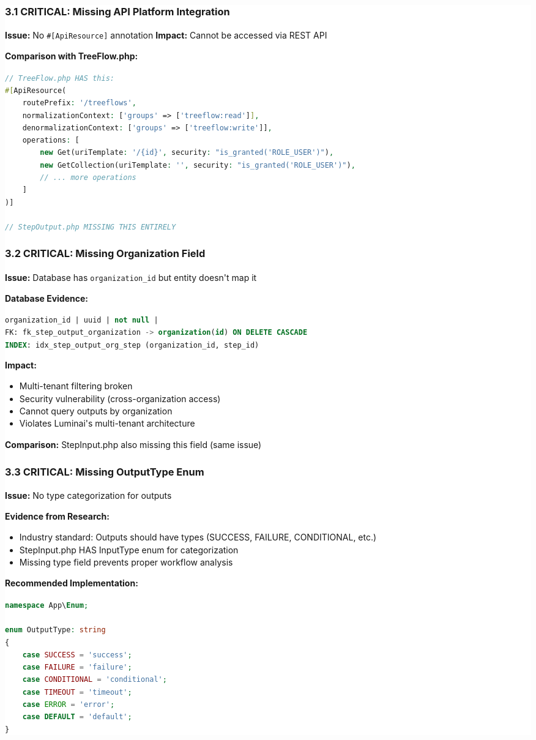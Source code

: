### 3.1 CRITICAL: Missing API Platform Integration

**Issue:** No `#[ApiResource]` annotation
**Impact:** Cannot be accessed via REST API

**Comparison with TreeFlow.php:**
```php
// TreeFlow.php HAS this:
#[ApiResource(
    routePrefix: '/treeflows',
    normalizationContext: ['groups' => ['treeflow:read']],
    denormalizationContext: ['groups' => ['treeflow:write']],
    operations: [
        new Get(uriTemplate: '/{id}', security: "is_granted('ROLE_USER')"),
        new GetCollection(uriTemplate: '', security: "is_granted('ROLE_USER')"),
        // ... more operations
    ]
)]

// StepOutput.php MISSING THIS ENTIRELY
```

### 3.2 CRITICAL: Missing Organization Field

**Issue:** Database has `organization_id` but entity doesn't map it

**Database Evidence:**
```sql
organization_id | uuid | not null |
FK: fk_step_output_organization -> organization(id) ON DELETE CASCADE
INDEX: idx_step_output_org_step (organization_id, step_id)
```

**Impact:**
- Multi-tenant filtering broken
- Security vulnerability (cross-organization access)
- Cannot query outputs by organization
- Violates Luminai's multi-tenant architecture

**Comparison:** StepInput.php also missing this field (same issue)

### 3.3 CRITICAL: Missing OutputType Enum

**Issue:** No type categorization for outputs

**Evidence from Research:**
- Industry standard: Outputs should have types (SUCCESS, FAILURE, CONDITIONAL, etc.)
- StepInput.php HAS InputType enum for categorization
- Missing type field prevents proper workflow analysis

**Recommended Implementation:**
```php
namespace App\Enum;

enum OutputType: string
{
    case SUCCESS = 'success';
    case FAILURE = 'failure';
    case CONDITIONAL = 'conditional';
    case TIMEOUT = 'timeout';
    case ERROR = 'error';
    case DEFAULT = 'default';
}
```

